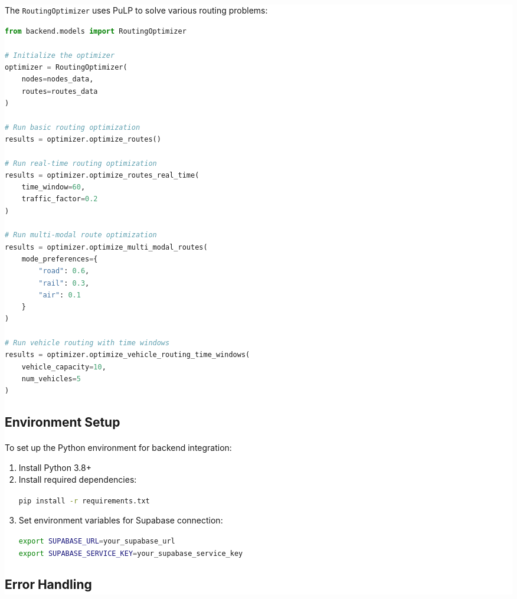 The `RoutingOptimizer` uses PuLP to solve various routing problems:

```python
from backend.models import RoutingOptimizer

# Initialize the optimizer
optimizer = RoutingOptimizer(
    nodes=nodes_data,
    routes=routes_data
)

# Run basic routing optimization
results = optimizer.optimize_routes()

# Run real-time routing optimization
results = optimizer.optimize_routes_real_time(
    time_window=60,
    traffic_factor=0.2
)

# Run multi-modal route optimization
results = optimizer.optimize_multi_modal_routes(
    mode_preferences={
        "road": 0.6,
        "rail": 0.3,
        "air": 0.1
    }
)

# Run vehicle routing with time windows
results = optimizer.optimize_vehicle_routing_time_windows(
    vehicle_capacity=10,
    num_vehicles=5
)
```

## Environment Setup

To set up the Python environment for backend integration:

1. Install Python 3.8+
2. Install required dependencies:
   ```bash
   pip install -r requirements.txt
   ```
3. Set environment variables for Supabase connection:
   ```bash
   export SUPABASE_URL=your_supabase_url
   export SUPABASE_SERVICE_KEY=your_supabase_service_key
   ```

## Error Handling
